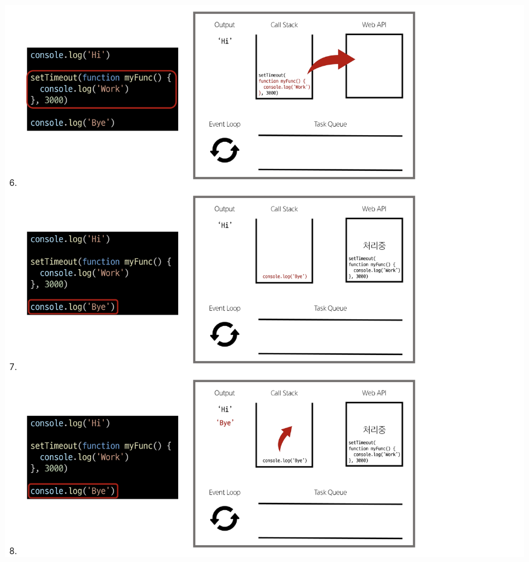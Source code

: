   6. <img src='images\runtime06.png' width=650 style='margin:8px'>  
  7. <img src='images\runtime07.png' width=650 style='margin:8px'>  
  8. <img src='images\runtime08.png' width=650 style='margin:8px'>  